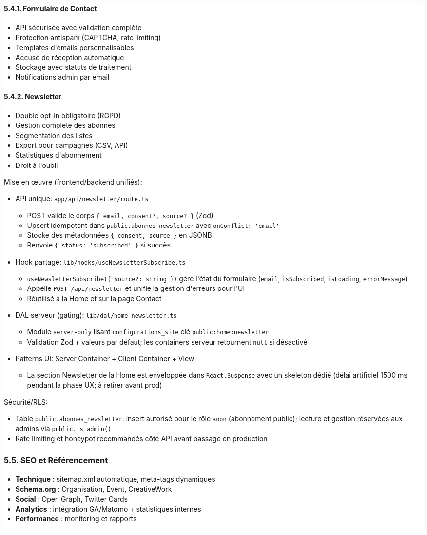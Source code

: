 #### 5.4.1. Formulaire de Contact

- API sécurisée avec validation complète
- Protection antispam (CAPTCHA, rate limiting)
- Templates d'emails personnalisables
- Accusé de réception automatique
- Stockage avec statuts de traitement
- Notifications admin par email

#### 5.4.2. Newsletter

- Double opt-in obligatoire (RGPD)
- Gestion complète des abonnés
- Segmentation des listes
- Export pour campagnes (CSV, API)
- Statistiques d'abonnement
- Droit à l'oubli

Mise en œuvre (frontend/backend unifiés):

- API unique: `app/api/newsletter/route.ts`
  - POST valide le corps `{ email, consent?, source? }` (Zod)
  - Upsert idempotent dans `public.abonnes_newsletter` avec `onConflict: 'email'`
  - Stocke des métadonnées `{ consent, source }` en JSONB
  - Renvoie `{ status: 'subscribed' }` si succès

- Hook partagé: `lib/hooks/useNewsletterSubscribe.ts`
  - `useNewsletterSubscribe({ source?: string })` gère l'état du formulaire (`email`, `isSubscribed`, `isLoading`, `errorMessage`)
  - Appelle `POST /api/newsletter` et unifie la gestion d'erreurs pour l'UI
  - Réutilisé à la Home et sur la page Contact

- DAL serveur (gating): `lib/dal/home-newsletter.ts`
  - Module `server-only` lisant `configurations_site` clé `public:home:newsletter`
  - Validation Zod + valeurs par défaut; les containers serveur retournent `null` si désactivé

- Patterns UI: Server Container + Client Container + View
  - La section Newsletter de la Home est enveloppée dans `React.Suspense` avec un skeleton dédié (délai artificiel 1500 ms pendant la phase UX; à retirer avant prod)

Sécurité/RLS:

- Table `public.abonnes_newsletter`: insert autorisé pour le rôle `anon` (abonnement public); lecture et gestion réservées aux admins via `public.is_admin()`
- Rate limiting et honeypot recommandés côté API avant passage en production

### 5.5. SEO et Référencement

- **Technique** : sitemap.xml automatique, meta-tags dynamiques
- **Schema.org** : Organisation, Event, CreativeWork
- **Social** : Open Graph, Twitter Cards
- **Analytics** : intégration GA/Matomo + statistiques internes
- **Performance** : monitoring et rapports

---
